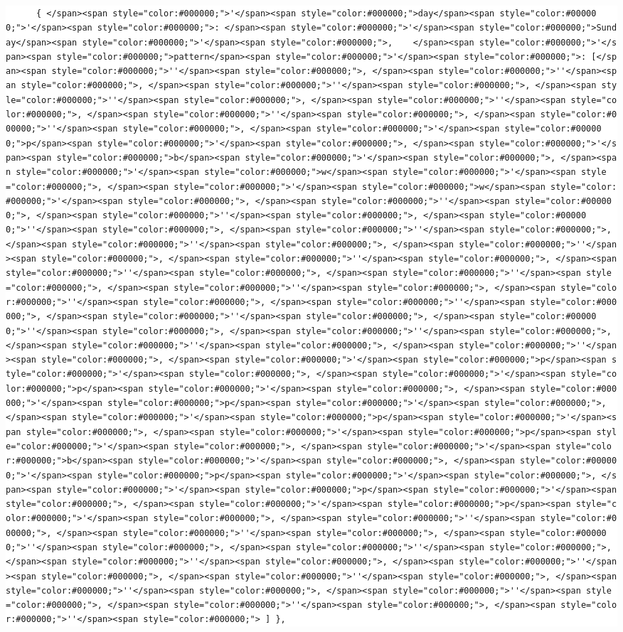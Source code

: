           { </span><span style="color:#000000;">'</span><span style="color:#000000;">day</span><span style="color:#000000;">'</span><span style="color:#000000;">: </span><span style="color:#000000;">'</span><span style="color:#000000;">Sunday</span><span style="color:#000000;">'</span><span style="color:#000000;">,    </span><span style="color:#000000;">'</span><span style="color:#000000;">pattern</span><span style="color:#000000;">'</span><span style="color:#000000;">: [</span><span style="color:#000000;">''</span><span style="color:#000000;">, </span><span style="color:#000000;">''</span><span style="color:#000000;">, </span><span style="color:#000000;">''</span><span style="color:#000000;">, </span><span style="color:#000000;">''</span><span style="color:#000000;">, </span><span style="color:#000000;">''</span><span style="color:#000000;">, </span><span style="color:#000000;">''</span><span style="color:#000000;">, </span><span style="color:#000000;">''</span><span style="color:#000000;">, </span><span style="color:#000000;">'</span><span style="color:#000000;">p</span><span style="color:#000000;">'</span><span style="color:#000000;">, </span><span style="color:#000000;">'</span><span style="color:#000000;">b</span><span style="color:#000000;">'</span><span style="color:#000000;">, </span><span style="color:#000000;">'</span><span style="color:#000000;">w</span><span style="color:#000000;">'</span><span style="color:#000000;">, </span><span style="color:#000000;">'</span><span style="color:#000000;">w</span><span style="color:#000000;">'</span><span style="color:#000000;">, </span><span style="color:#000000;">''</span><span style="color:#000000;">, </span><span style="color:#000000;">''</span><span style="color:#000000;">, </span><span style="color:#000000;">''</span><span style="color:#000000;">, </span><span style="color:#000000;">''</span><span style="color:#000000;">, </span><span style="color:#000000;">''</span><span style="color:#000000;">, </span><span style="color:#000000;">''</span><span style="color:#000000;">, </span><span style="color:#000000;">''</span><span style="color:#000000;">, </span><span style="color:#000000;">''</span><span style="color:#000000;">, </span><span style="color:#000000;">''</span><span style="color:#000000;">, </span><span style="color:#000000;">''</span><span style="color:#000000;">, </span><span style="color:#000000;">''</span><span style="color:#000000;">, </span><span style="color:#000000;">''</span><span style="color:#000000;">, </span><span style="color:#000000;">''</span><span style="color:#000000;">, </span><span style="color:#000000;">''</span><span style="color:#000000;">, </span><span style="color:#000000;">''</span><span style="color:#000000;">, </span><span style="color:#000000;">''</span><span style="color:#000000;">, </span><span style="color:#000000;">''</span><span style="color:#000000;">, </span><span style="color:#000000;">'</span><span style="color:#000000;">p</span><span style="color:#000000;">'</span><span style="color:#000000;">, </span><span style="color:#000000;">'</span><span style="color:#000000;">p</span><span style="color:#000000;">'</span><span style="color:#000000;">, </span><span style="color:#000000;">'</span><span style="color:#000000;">p</span><span style="color:#000000;">'</span><span style="color:#000000;">, </span><span style="color:#000000;">'</span><span style="color:#000000;">p</span><span style="color:#000000;">'</span><span style="color:#000000;">, </span><span style="color:#000000;">'</span><span style="color:#000000;">p</span><span style="color:#000000;">'</span><span style="color:#000000;">, </span><span style="color:#000000;">'</span><span style="color:#000000;">b</span><span style="color:#000000;">'</span><span style="color:#000000;">, </span><span style="color:#000000;">'</span><span style="color:#000000;">p</span><span style="color:#000000;">'</span><span style="color:#000000;">, </span><span style="color:#000000;">'</span><span style="color:#000000;">p</span><span style="color:#000000;">'</span><span style="color:#000000;">, </span><span style="color:#000000;">'</span><span style="color:#000000;">p</span><span style="color:#000000;">'</span><span style="color:#000000;">, </span><span style="color:#000000;">''</span><span style="color:#000000;">, </span><span style="color:#000000;">''</span><span style="color:#000000;">, </span><span style="color:#000000;">''</span><span style="color:#000000;">, </span><span style="color:#000000;">''</span><span style="color:#000000;">, </span><span style="color:#000000;">''</span><span style="color:#000000;">, </span><span style="color:#000000;">''</span><span style="color:#000000;">, </span><span style="color:#000000;">''</span><span style="color:#000000;">, </span><span style="color:#000000;">''</span><span style="color:#000000;">, </span><span style="color:#000000;">''</span><span style="color:#000000;">, </span><span style="color:#000000;">''</span><span style="color:#000000;">, </span><span style="color:#000000;">''</span><span style="color:#000000;"> ] },